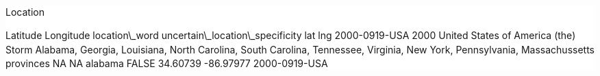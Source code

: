 Location
</th>
<th class="gt_col_heading gt_columns_bottom_border gt_left" rowspan="1" colspan="1">
Latitude
</th>
<th class="gt_col_heading gt_columns_bottom_border gt_left" rowspan="1" colspan="1">
Longitude
</th>
<th class="gt_col_heading gt_columns_bottom_border gt_left" rowspan="1" colspan="1">
location\_word
</th>
<th class="gt_col_heading gt_columns_bottom_border gt_center" rowspan="1" colspan="1">
uncertain\_location\_specificity
</th>
<th class="gt_col_heading gt_columns_bottom_border gt_right" rowspan="1" colspan="1">
lat
</th>
<th class="gt_col_heading gt_columns_bottom_border gt_right" rowspan="1" colspan="1">
lng
</th>
</tr>
</thead>
<tbody class="gt_table_body">
<tr>
<td class="gt_row gt_left">
2000-0919-USA
</td>
<td class="gt_row gt_right">
2000
</td>
<td class="gt_row gt_left">
United States of America (the)
</td>
<td class="gt_row gt_left">
Storm
</td>
<td class="gt_row gt_left">
Alabama, Georgia, Louisiana, North Carolina, South Carolina, Tennessee,
Virginia, New York, Pennsylvania, Massachussetts provinces
</td>
<td class="gt_row gt_left" style="background-color: #808080; color: #000000;">
NA
</td>
<td class="gt_row gt_left" style="background-color: #808080; color: #000000;">
NA
</td>
<td class="gt_row gt_left">
alabama
</td>
<td class="gt_row gt_center">
FALSE
</td>
<td class="gt_row gt_right" style="background-color: #CAFF70; color: #000000;">
34.60739
</td>
<td class="gt_row gt_right" style="background-color: #CAFF70; color: #000000;">
-86.97977
</td>
</tr>
<tr>
<td class="gt_row gt_left">
2000-0919-USA
</td>
<td class="gt_row gt_right">